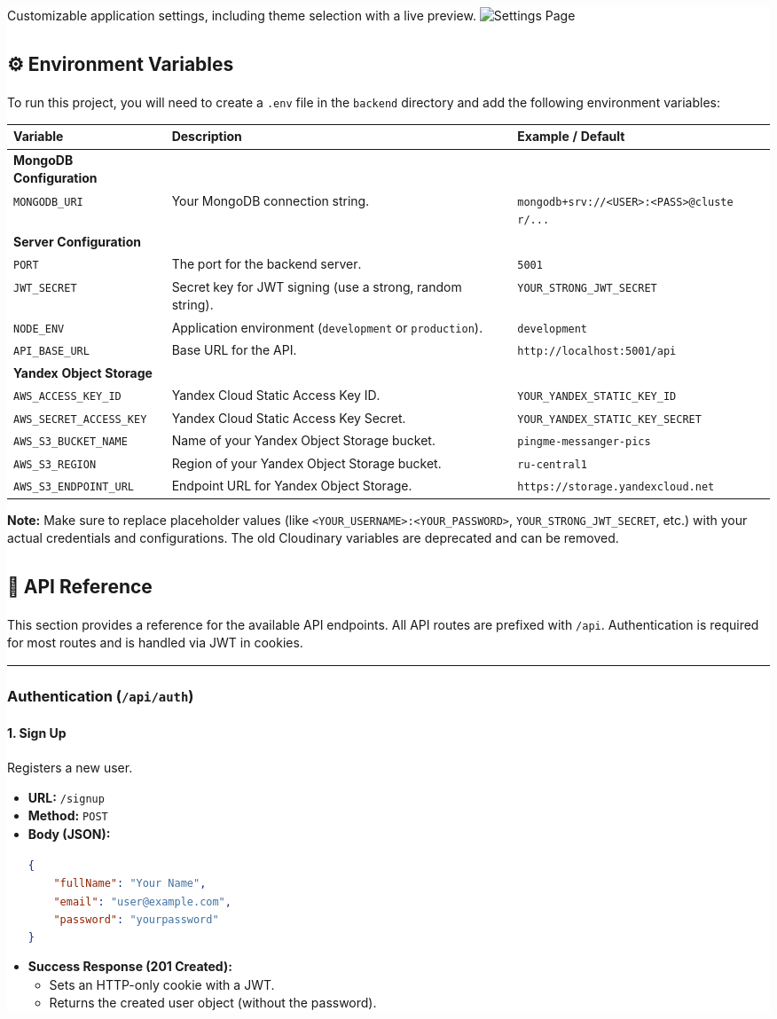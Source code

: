Customizable application settings, including theme selection with a live preview.
![Settings Page](https://i.ibb.co/Y4wzwxpp/image.png)

## ⚙️ Environment Variables

To run this project, you will need to create a `.env` file in the `backend` directory and add the following environment variables:

| Variable                  | Description                                               | Example / Default                         |
| :------------------------ | :-------------------------------------------------------- | :---------------------------------------- |
| **MongoDB Configuration** |                                                           |                                           |
| `MONGODB_URI`             | Your MongoDB connection string.                           | `mongodb+srv://<USER>:<PASS>@cluster/...` |
| **Server Configuration**  |                                                           |                                           |
| `PORT`                    | The port for the backend server.                          | `5001`                                    |
| `JWT_SECRET`              | Secret key for JWT signing (use a strong, random string). | `YOUR_STRONG_JWT_SECRET`                  |
| `NODE_ENV`                | Application environment (`development` or `production`).  | `development`                             |
| `API_BASE_URL`            | Base URL for the API.                                     | `http://localhost:5001/api`               |
| **Yandex Object Storage** |                                                           |                                           |
| `AWS_ACCESS_KEY_ID`       | Yandex Cloud Static Access Key ID.                        | `YOUR_YANDEX_STATIC_KEY_ID`               |
| `AWS_SECRET_ACCESS_KEY`   | Yandex Cloud Static Access Key Secret.                    | `YOUR_YANDEX_STATIC_KEY_SECRET`           |
| `AWS_S3_BUCKET_NAME`      | Name of your Yandex Object Storage bucket.                | `pingme-messanger-pics`                   |
| `AWS_S3_REGION`           | Region of your Yandex Object Storage bucket.              | `ru-central1`                             |
| `AWS_S3_ENDPOINT_URL`     | Endpoint URL for Yandex Object Storage.                   | `https://storage.yandexcloud.net`         |

**Note:** Make sure to replace placeholder values (like `<YOUR_USERNAME>:<YOUR_PASSWORD>`, `YOUR_STRONG_JWT_SECRET`, etc.) with your actual credentials and configurations. The old Cloudinary variables are deprecated and can be removed.

## 🔗 API Reference

This section provides a reference for the available API endpoints. All API routes are prefixed with `/api`. Authentication is required for most routes and is handled via JWT in cookies.

---

### Authentication (`/api/auth`)

#### 1. Sign Up

Registers a new user.

-   **URL:** `/signup`
-   **Method:** `POST`
-   **Body (JSON):**
    ```json
    {
        "fullName": "Your Name",
        "email": "user@example.com",
        "password": "yourpassword"
    }
    ```
-   **Success Response (201 Created):**
    -   Sets an HTTP-only cookie with a JWT.
    -   Returns the created user object (without the password).
    ```json